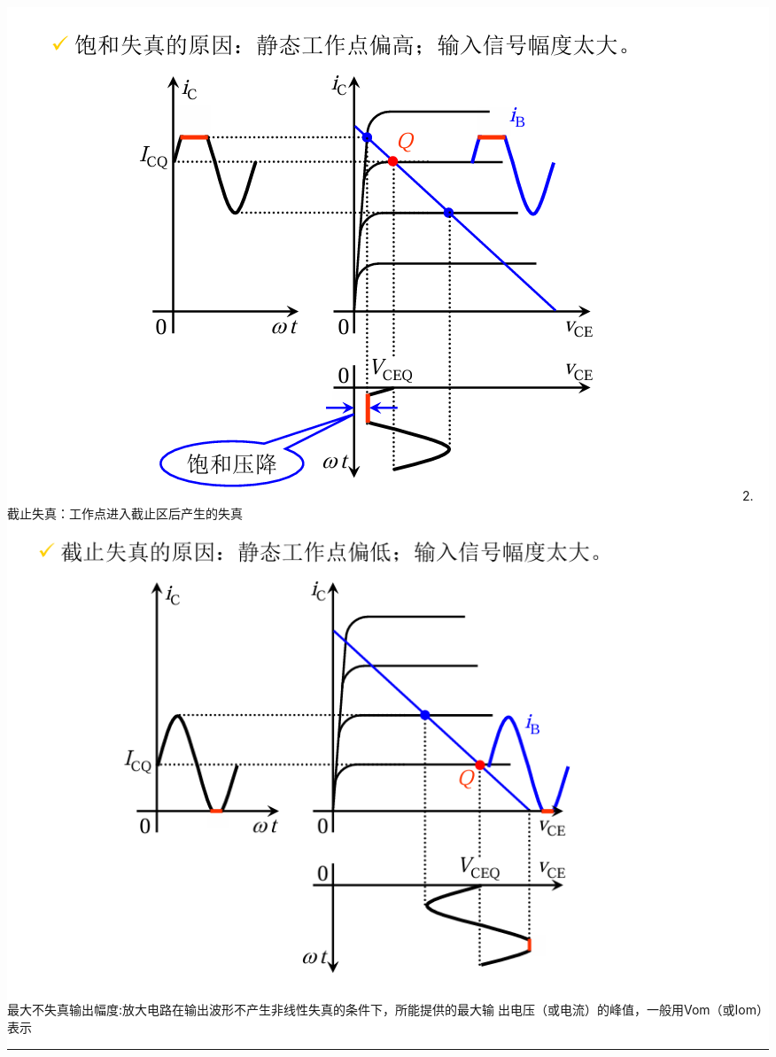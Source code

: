 ![](attachments/Pasted%20image%2020250313150237.png)
2. 截止失真：工作点进入截止区后产生的失真
![](attachments/Pasted%20image%2020250313150228.png)
最大不失真输出幅度:放大电路在输出波形不产生非线性失真的条件下，所能提供的最大输 出电压（或电流）的峰值，一般用Vom（或Iom）表示

---